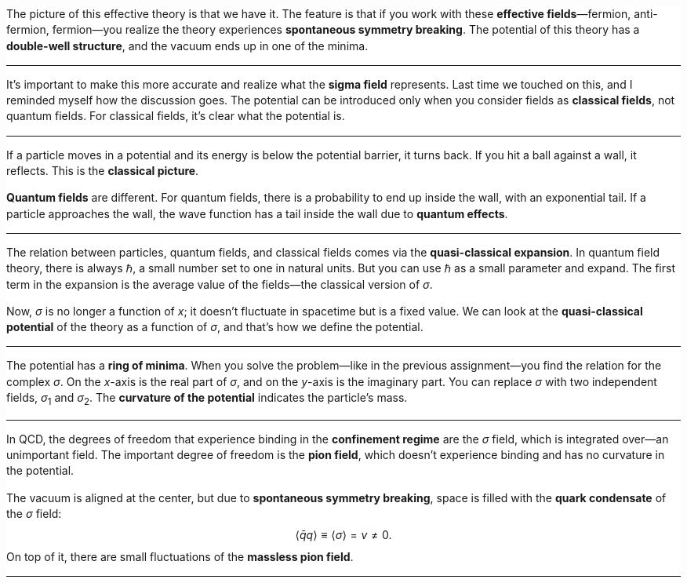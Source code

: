 The picture of this effective theory is that we have it.
The feature is that if you work with these **effective fields**—fermion, anti-fermion, fermion—you realize the theory experiences **spontaneous symmetry breaking**.
The potential of this theory has a **double-well structure**, and the vacuum ends up in one of the minima.

---

It’s important to make this more accurate and realize what the **sigma field** represents.
Last time we touched on this, and I reminded myself how the discussion goes.
The potential can be introduced only when you consider fields as **classical fields**, not quantum fields.
For classical fields, it’s clear what the potential is.

---

If a particle moves in a potential and its energy is below the potential barrier, it turns back.
If you hit a ball against a wall, it reflects.
This is the **classical picture**.

**Quantum fields** are different.
For quantum fields, there is a probability to end up inside the wall, with an exponential tail.
If a particle approaches the wall, the wave function has a tail inside the wall due to **quantum effects**.

---

The relation between particles, quantum fields, and classical fields comes via the **quasi-classical expansion**.
In quantum field theory, there is always $\hbar$, a small number set to one in natural units.
But you can use $\hbar$ as a small parameter and expand.
The first term in the expansion is the average value of the fields—the classical version of $\sigma$.

Now, $\sigma$ is no longer a function of $x$; it doesn’t fluctuate in spacetime but is a fixed value.
We can look at the **quasi-classical potential** of the theory as a function of $\sigma$, and that’s how we define the potential.

---

The potential has a **ring of minima**.
When you solve the problem—like in the previous assignment—you find the relation for the complex $\sigma$.
On the $x$-axis is the real part of $\sigma$, and on the $y$-axis is the imaginary part.
You can replace $\sigma$ with two independent fields, $\sigma_1$ and $\sigma_2$.
The **curvature of the potential** indicates the particle’s mass.

---

In QCD, the degrees of freedom that experience binding in the **confinement regime** are the $\sigma$ field, which is integrated over—an unimportant field.
The important degree of freedom is the **pion field**, which doesn’t experience binding and has no curvature in the potential.

The vacuum is aligned at the center, but due to **spontaneous symmetry breaking**, space is filled with the **quark condensate** of the $\sigma$ field:
$$
\langle \bar{q}q \rangle \equiv \langle \sigma \rangle = v \neq 0.
$$
On top of it, there are small fluctuations of the **massless pion field**.

---